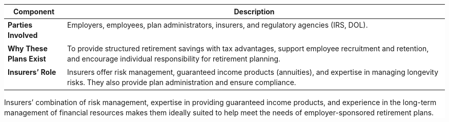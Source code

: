 | **Component**             | **Description**                                                                                                                                                                 |
| ------------------------- | ------------------------------------------------------------------------------------------------------------------------------------------------------------------------------- |
| **Parties Involved**      | Employers, employees, plan administrators, insurers, and regulatory agencies (IRS, DOL).                                                                                        |
| **Why These Plans Exist** | To provide structured retirement savings with tax advantages, support employee recruitment and retention, and encourage individual responsibility for retirement planning.      |
| **Insurers’ Role**        | Insurers offer risk management, guaranteed income products (annuities), and expertise in managing longevity risks. They also provide plan administration and ensure compliance. |

Insurers’ combination of risk management, expertise in providing guaranteed income products, and experience in the long-term management of financial resources makes them ideally suited to help meet the needs of employer-sponsored retirement plans.

